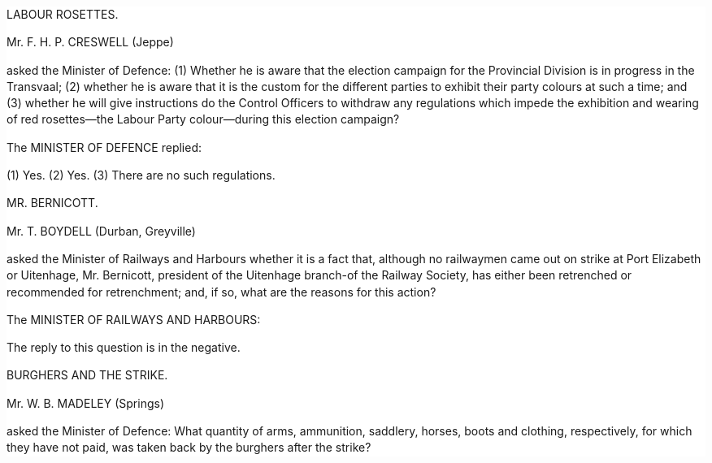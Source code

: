 <heading>LABOUR ROSETTES.</heading>

<speech by="#creswell">

<from>Mr. <person refersTo="hansard_za">F. H. P. CRESWELL</person> (Jeppe)</from>

<p>asked the Minister of Defence: (1) Whether he is aware that the election campaign for the Provincial Division is in progress in the Transvaal; (2) whether he is aware that it is the custom for the different parties to exhibit their party colours at such a time; and (3) whether he will give instructions do the Control Officers to withdraw any regulations which impede the exhibition and wearing of red rosettes&#x2014;the Labour Party colour&#x2014;during this election campaign&#x003F;</p>

</speech>

<speech by="#minister_of_defence">

<from>The <person refersTo="hansard_za">MINISTER OF DEFENCE</person> replied:</from>

<p>(1) Yes. (2) Yes. (3) There are no such regulations.</p>

</speech>

</debateSection>

<debateSection name="#mr_bernicott">

<heading>MR. BERNICOTT.</heading>

<speech by="#boydell">

<from>Mr. <person refersTo="hansard_za">T. BOYDELL</person> (Durban, Greyville)</from>

<p>asked the Minister of Railways and Harbours whether it is a fact that, although no railwaymen came out on strike at Port Elizabeth or Uitenhage, Mr. Bernicott, president of the Uitenhage branch-of the Railway Society, has either been retrenched or recommended for retrenchment; and, if so, what are the reasons for this action&#x003F;</p>

</speech>

<speech by="#minister_of_railways_and_harbours">

<from>The <person refersTo="hansard_za">MINISTER OF RAILWAYS AND HARBOURS</person>:</from>

<p>The reply to this question is in the negative.</p>

</speech>

</debateSection>

<debateSection name="#burghers_and_the_strike">

<heading>BURGHERS AND THE STRIKE.</heading>

<speech by="#madeley">

<from>Mr. <person refersTo="hansard_za">W. B. MADELEY</person> (Springs)</from>

<p>asked the Minister of Defence: What quantity of arms, ammunition, saddlery, horses, boots and clothing, respectively, for which they have not paid, was taken back by the burghers after the strike&#x003F;</p>

</speech>
